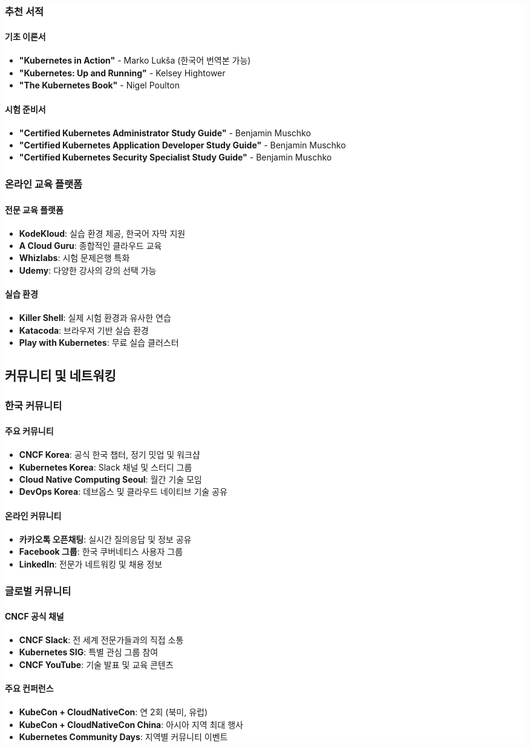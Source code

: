 ### 추천 서적

#### 기초 이론서
- **"Kubernetes in Action"** - Marko Lukša (한국어 번역본 가능)
- **"Kubernetes: Up and Running"** - Kelsey Hightower
- **"The Kubernetes Book"** - Nigel Poulton

#### 시험 준비서
- **"Certified Kubernetes Administrator Study Guide"** - Benjamin Muschko
- **"Certified Kubernetes Application Developer Study Guide"** - Benjamin Muschko
- **"Certified Kubernetes Security Specialist Study Guide"** - Benjamin Muschko

### 온라인 교육 플랫폼

#### 전문 교육 플랫폼
- **KodeKloud**: 실습 환경 제공, 한국어 자막 지원
- **A Cloud Guru**: 종합적인 클라우드 교육
- **Whizlabs**: 시험 문제은행 특화
- **Udemy**: 다양한 강사의 강의 선택 가능

#### 실습 환경
- **Killer Shell**: 실제 시험 환경과 유사한 연습
- **Katacoda**: 브라우저 기반 실습 환경
- **Play with Kubernetes**: 무료 실습 클러스터

## 커뮤니티 및 네트워킹

### 한국 커뮤니티

#### 주요 커뮤니티
- **CNCF Korea**: 공식 한국 챕터, 정기 밋업 및 워크샵
- **Kubernetes Korea**: Slack 채널 및 스터디 그룹
- **Cloud Native Computing Seoul**: 월간 기술 모임
- **DevOps Korea**: 데브옵스 및 클라우드 네이티브 기술 공유

#### 온라인 커뮤니티
- **카카오톡 오픈채팅**: 실시간 질의응답 및 정보 공유
- **Facebook 그룹**: 한국 쿠버네티스 사용자 그룹
- **LinkedIn**: 전문가 네트워킹 및 채용 정보

### 글로벌 커뮤니티

#### CNCF 공식 채널
- **CNCF Slack**: 전 세계 전문가들과의 직접 소통
- **Kubernetes SIG**: 특별 관심 그룹 참여
- **CNCF YouTube**: 기술 발표 및 교육 콘텐츠

#### 주요 컨퍼런스
- **KubeCon + CloudNativeCon**: 연 2회 (북미, 유럽)
- **KubeCon + CloudNativeCon China**: 아시아 지역 최대 행사
- **Kubernetes Community Days**: 지역별 커뮤니티 이벤트
